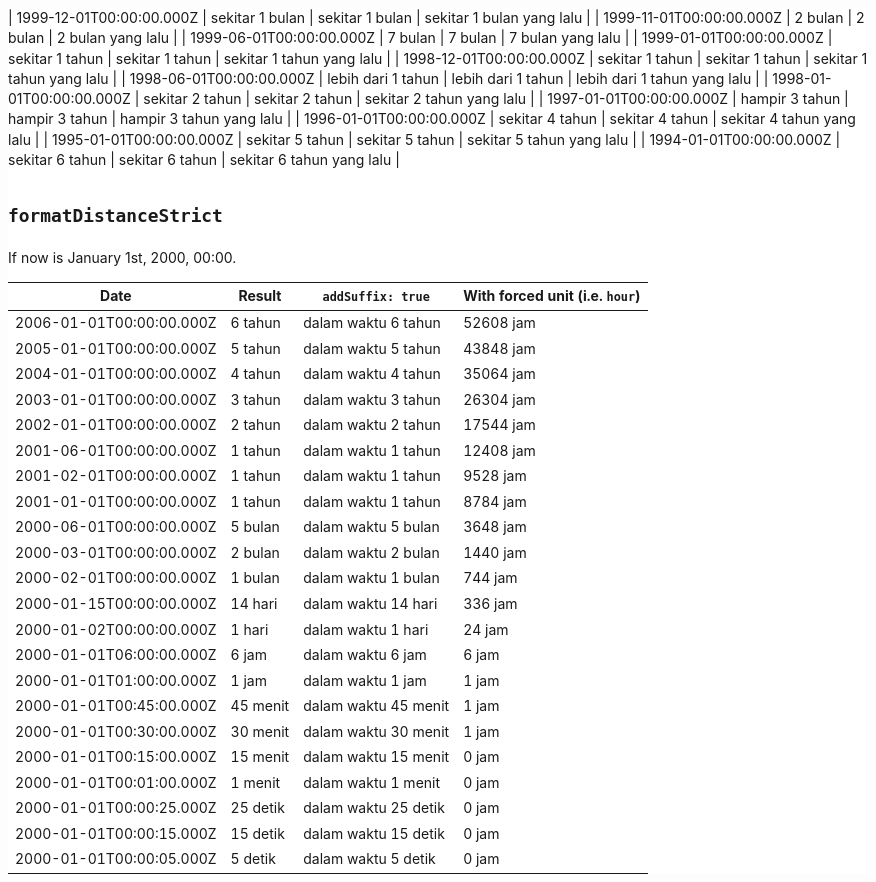 | 1999-12-01T00:00:00.000Z | sekitar 1 bulan     | sekitar 1 bulan        | sekitar 1 bulan yang lalu       |
| 1999-11-01T00:00:00.000Z | 2 bulan             | 2 bulan                | 2 bulan yang lalu               |
| 1999-06-01T00:00:00.000Z | 7 bulan             | 7 bulan                | 7 bulan yang lalu               |
| 1999-01-01T00:00:00.000Z | sekitar 1 tahun     | sekitar 1 tahun        | sekitar 1 tahun yang lalu       |
| 1998-12-01T00:00:00.000Z | sekitar 1 tahun     | sekitar 1 tahun        | sekitar 1 tahun yang lalu       |
| 1998-06-01T00:00:00.000Z | lebih dari 1 tahun  | lebih dari 1 tahun     | lebih dari 1 tahun yang lalu    |
| 1998-01-01T00:00:00.000Z | sekitar 2 tahun     | sekitar 2 tahun        | sekitar 2 tahun yang lalu       |
| 1997-01-01T00:00:00.000Z | hampir 3 tahun      | hampir 3 tahun         | hampir 3 tahun yang lalu        |
| 1996-01-01T00:00:00.000Z | sekitar 4 tahun     | sekitar 4 tahun        | sekitar 4 tahun yang lalu       |
| 1995-01-01T00:00:00.000Z | sekitar 5 tahun     | sekitar 5 tahun        | sekitar 5 tahun yang lalu       |
| 1994-01-01T00:00:00.000Z | sekitar 6 tahun     | sekitar 6 tahun        | sekitar 6 tahun yang lalu       |

## `formatDistanceStrict`

If now is January 1st, 2000, 00:00.

| Date                     | Result   | `addSuffix: true`    | With forced unit (i.e. `hour`) |
| ------------------------ | -------- | -------------------- | ------------------------------ |
| 2006-01-01T00:00:00.000Z | 6 tahun  | dalam waktu 6 tahun  | 52608 jam                      |
| 2005-01-01T00:00:00.000Z | 5 tahun  | dalam waktu 5 tahun  | 43848 jam                      |
| 2004-01-01T00:00:00.000Z | 4 tahun  | dalam waktu 4 tahun  | 35064 jam                      |
| 2003-01-01T00:00:00.000Z | 3 tahun  | dalam waktu 3 tahun  | 26304 jam                      |
| 2002-01-01T00:00:00.000Z | 2 tahun  | dalam waktu 2 tahun  | 17544 jam                      |
| 2001-06-01T00:00:00.000Z | 1 tahun  | dalam waktu 1 tahun  | 12408 jam                      |
| 2001-02-01T00:00:00.000Z | 1 tahun  | dalam waktu 1 tahun  | 9528 jam                       |
| 2001-01-01T00:00:00.000Z | 1 tahun  | dalam waktu 1 tahun  | 8784 jam                       |
| 2000-06-01T00:00:00.000Z | 5 bulan  | dalam waktu 5 bulan  | 3648 jam                       |
| 2000-03-01T00:00:00.000Z | 2 bulan  | dalam waktu 2 bulan  | 1440 jam                       |
| 2000-02-01T00:00:00.000Z | 1 bulan  | dalam waktu 1 bulan  | 744 jam                        |
| 2000-01-15T00:00:00.000Z | 14 hari  | dalam waktu 14 hari  | 336 jam                        |
| 2000-01-02T00:00:00.000Z | 1 hari   | dalam waktu 1 hari   | 24 jam                         |
| 2000-01-01T06:00:00.000Z | 6 jam    | dalam waktu 6 jam    | 6 jam                          |
| 2000-01-01T01:00:00.000Z | 1 jam    | dalam waktu 1 jam    | 1 jam                          |
| 2000-01-01T00:45:00.000Z | 45 menit | dalam waktu 45 menit | 1 jam                          |
| 2000-01-01T00:30:00.000Z | 30 menit | dalam waktu 30 menit | 1 jam                          |
| 2000-01-01T00:15:00.000Z | 15 menit | dalam waktu 15 menit | 0 jam                          |
| 2000-01-01T00:01:00.000Z | 1 menit  | dalam waktu 1 menit  | 0 jam                          |
| 2000-01-01T00:00:25.000Z | 25 detik | dalam waktu 25 detik | 0 jam                          |
| 2000-01-01T00:00:15.000Z | 15 detik | dalam waktu 15 detik | 0 jam                          |
| 2000-01-01T00:00:05.000Z | 5 detik  | dalam waktu 5 detik  | 0 jam                          |